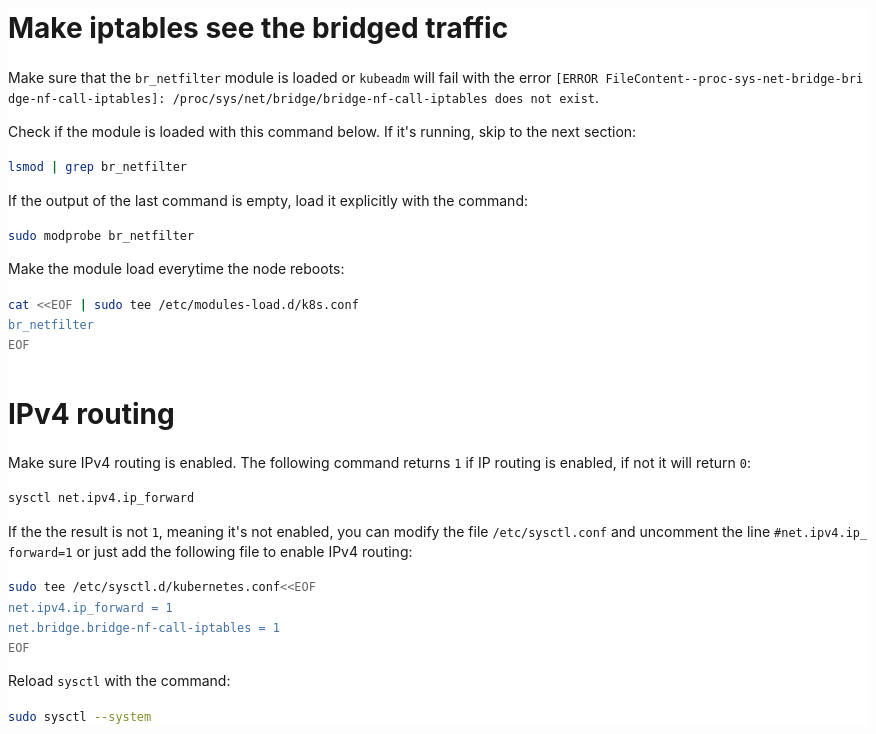 # Make iptables see the bridged traffic
Make sure that the `br_netfilter` module is loaded or `kubeadm` will fail with the error `[ERROR FileContent--proc-sys-net-bridge-bridge-nf-call-iptables]: /proc/sys/net/bridge/bridge-nf-call-iptables does not exist`.

Check if the module is loaded with this command below. If it's running, skip to the next section:
```sh
lsmod | grep br_netfilter
```

If the output of the last command is empty, load it explicitly with the command:
```sh
sudo modprobe br_netfilter
```

Make the module load everytime the node reboots:
```sh
cat <<EOF | sudo tee /etc/modules-load.d/k8s.conf
br_netfilter
EOF
```

# IPv4 routing
Make sure IPv4 routing is enabled. The following command returns `1` if IP routing is enabled, if not it will return `0`: 
```sh
sysctl net.ipv4.ip_forward
```

If the the result is not `1`, meaning it's not enabled, you can modify the file `/etc/sysctl.conf` and uncomment the line `#net.ipv4.ip_forward=1` or just add the following file to enable IPv4 routing:
```sh
sudo tee /etc/sysctl.d/kubernetes.conf<<EOF
net.ipv4.ip_forward = 1
net.bridge.bridge-nf-call-iptables = 1
EOF
```

Reload `sysctl` with the command:
```sh
sudo sysctl --system
```
